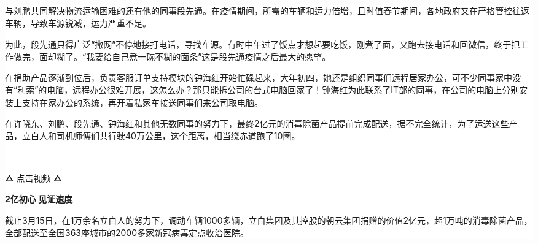 与刘鹏共同解决物流运输困难的还有他的同事段先通。在疫情期间，所需的车辆和运力倍增，且时值春节期间，各地政府又在严格管控往返车辆，导致车源锐减，运力严重不足。

为此，段先通只得广泛“撒网”不停地接打电话，寻找车源。有时中午过了饭点才想起要吃饭，刚煮了面，又跑去接电话和回微信，终于把工作做完，面却糊了。“我要给自己煮一碗不糊的面条”这是段先通疫情之后最大的愿望。

在捐助产品逐渐到位后，负责客服订单支持模块的钟海红开始忙碌起来，大年初四，她还是组织同事们远程居家办公，可不少同事家中没有“利索”的电脑，远程办公很难开展，这怎么办？那只能拆公司的台式电脑回家了！钟海红为此联系了IT部的同事，在公司的电脑上分别安装上支持在家办公的系统，再开着私家车接送同事们来公司取电脑。

在许晓东、刘鹏、段先通、钟海红和其他无数同事的努力下，最终2亿元的消毒除菌产品提前完成配送，据不完全统计，为了运送这些产品，立白人和司机师傅们共行驶40万公里，这个距离，相当绕赤道跑了10圈。

 

  

**△** 点击视频 **△**

**2亿初心 见证速度**

截止3月15日，在1万余名立白人的努力下，调动车辆1000多辆，立白集团及其控股的朝云集团捐赠的价值2亿元，超1万吨的消毒除菌产品，全部配送至全国363座城市的2000多家新冠病毒定点收治医院。
